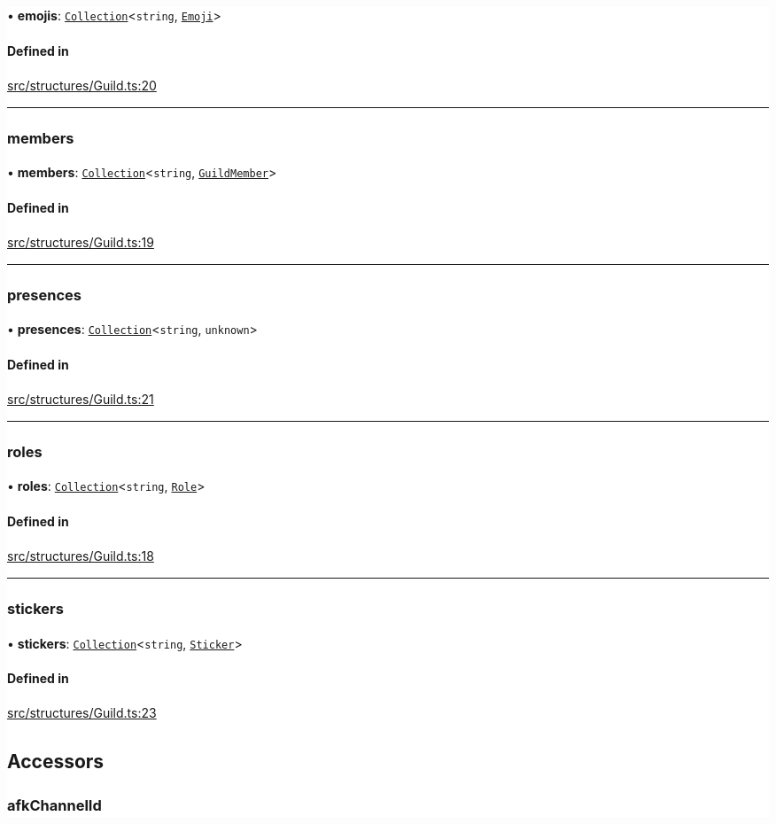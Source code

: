 • **emojis**: [`Collection`](internal_.Collection.md)<`string`, [`Emoji`](Emoji.md)\>

#### Defined in

[src/structures/Guild.ts:20](https://github.com/avocord/disonejs/blob/0170c9a/src/structures/Guild.ts#L20)

___

### members

• **members**: [`Collection`](internal_.Collection.md)<`string`, [`GuildMember`](GuildMember.md)\>

#### Defined in

[src/structures/Guild.ts:19](https://github.com/avocord/disonejs/blob/0170c9a/src/structures/Guild.ts#L19)

___

### presences

• **presences**: [`Collection`](internal_.Collection.md)<`string`, `unknown`\>

#### Defined in

[src/structures/Guild.ts:21](https://github.com/avocord/disonejs/blob/0170c9a/src/structures/Guild.ts#L21)

___

### roles

• **roles**: [`Collection`](internal_.Collection.md)<`string`, [`Role`](Role.md)\>

#### Defined in

[src/structures/Guild.ts:18](https://github.com/avocord/disonejs/blob/0170c9a/src/structures/Guild.ts#L18)

___

### stickers

• **stickers**: [`Collection`](internal_.Collection.md)<`string`, [`Sticker`](Sticker.md)\>

#### Defined in

[src/structures/Guild.ts:23](https://github.com/avocord/disonejs/blob/0170c9a/src/structures/Guild.ts#L23)

## Accessors

### afkChannelId
